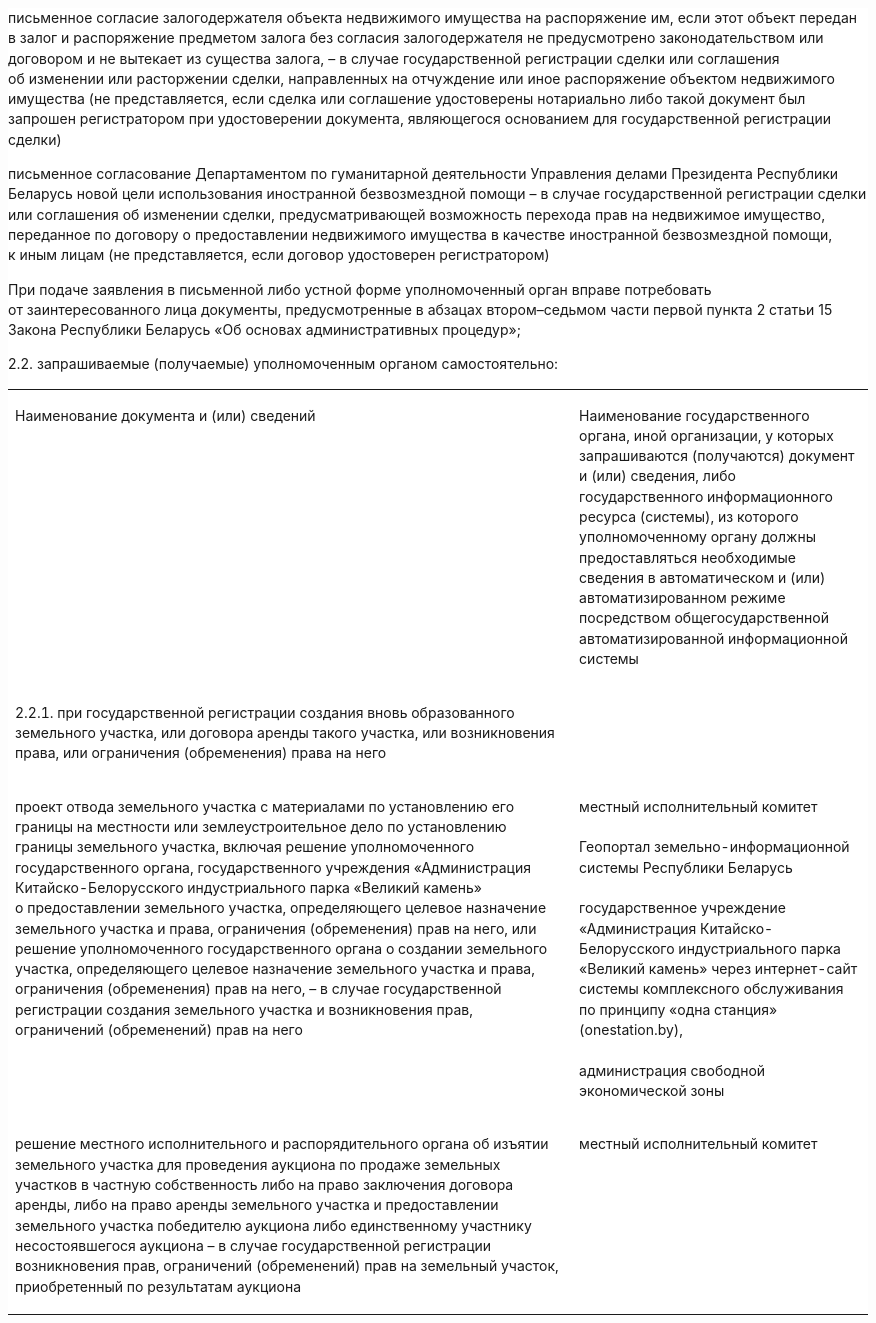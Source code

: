 <td><p>письменное согласие залогодержателя объекта недвижимого имущества на распоряжение им, если этот объект передан в залог и распоряжение предметом залога без согласия залогодержателя не предусмотрено законодательством или договором и не вытекает из существа залога, – в случае государственной регистрации сделки или соглашения об изменении или расторжении сделки, направленных на отчуждение или иное распоряжение объектом недвижимого имущества (не представляется, если сделка или соглашение удостоверены нотариально либо такой документ был запрошен регистратором при удостоверении документа, являющегося основанием для государственной регистрации сделки)</p></td>
<td><p></p></td>
<td><p></p></td>
</tr>
<tr>
<td><p>письменное согласование Департаментом по гуманитарной деятельности Управления делами Президента Республики Беларусь новой цели использования иностранной безвозмездной помощи – в случае государственной регистрации сделки или соглашения об изменении сделки, предусматривающей возможность перехода прав на недвижимое имущество, переданное по договору о предоставлении недвижимого имущества в качестве иностранной безвозмездной помощи, к иным лицам (не представляется, если договор удостоверен регистратором)</p></td>
<td><p></p></td>
<td><p></p></td>
</tr>
</table>
<p></p>
<p>При подаче заявления в письменной либо устной форме уполномоченный орган вправе потребовать от заинтересованного лица документы, предусмотренные в абзацах втором–седьмом части первой пункта 2 статьи 15 Закона Республики Беларусь «Об основах административных процедур»;</p>
<p>2.2. запрашиваемые (получаемые) уполномоченным органом самостоятельно:</p>
<p></p>
<table>
<tr>
<td><p>Наименование документа и (или) сведений</p></td>
<td><p>Наименование государственного органа, иной организации, у которых запрашиваются (получаются) документ и (или) сведения, либо государственного информационного ресурса (системы), из которого уполномоченному органу должны предоставляться необходимые сведения в автоматическом и (или) автоматизированном режиме посредством общегосударственной автоматизированной информационной системы</p></td>
</tr>
<tr><td><p>2.2.1. при государственной регистрации создания вновь образованного земельного участка, или договора аренды такого участка, или возникновения права, или ограничения (обременения) права на него</p></td></tr>
<tr>
<td><p>проект отвода земельного участка с материалами по установлению его границы на местности или землеустроительное дело по установлению границы земельного участка, включая решение уполномоченного государственного органа, государственного учреждения «Администрация Китайско-Белорусского индустриального парка «Великий камень» о предоставлении земельного участка, определяющего целевое назначение земельного участка и права, ограничения (обременения) прав на него, или решение уполномоченного государственного органа о создании земельного участка, определяющего целевое назначение земельного участка и права, ограничения (обременения) прав на него, – в случае государственной регистрации создания земельного участка и возникновения прав, ограничений (обременений) прав на него</p></td>
<td><p>местный исполнительный комитет <br><br>Геопортал земельно-информационной системы Республики Беларусь <br><br>государственное учреждение «Администрация Китайско-Белорусского индустриального парка «Великий камень» через интернет-сайт системы комплексного обслуживания по принципу «одна станция» (onestation.by),<br><br>администрация свободной экономической зоны</p></td>
</tr>
<tr>
<td><p>решение местного исполнительного и распорядительного органа об изъятии земельного участка для проведения аукциона по продаже земельных участков в частную собственность либо на право заключения договора аренды, либо на право аренды земельного участка и предоставлении земельного участка победителю аукциона либо единственному участнику несостоявшегося аукциона – в случае государственной регистрации возникновения прав, ограничений (обременений) прав на земельный участок, приобретенный по результатам аукциона</p></td>
<td><p>местный исполнительный комитет</p></td>
</tr>
<tr>